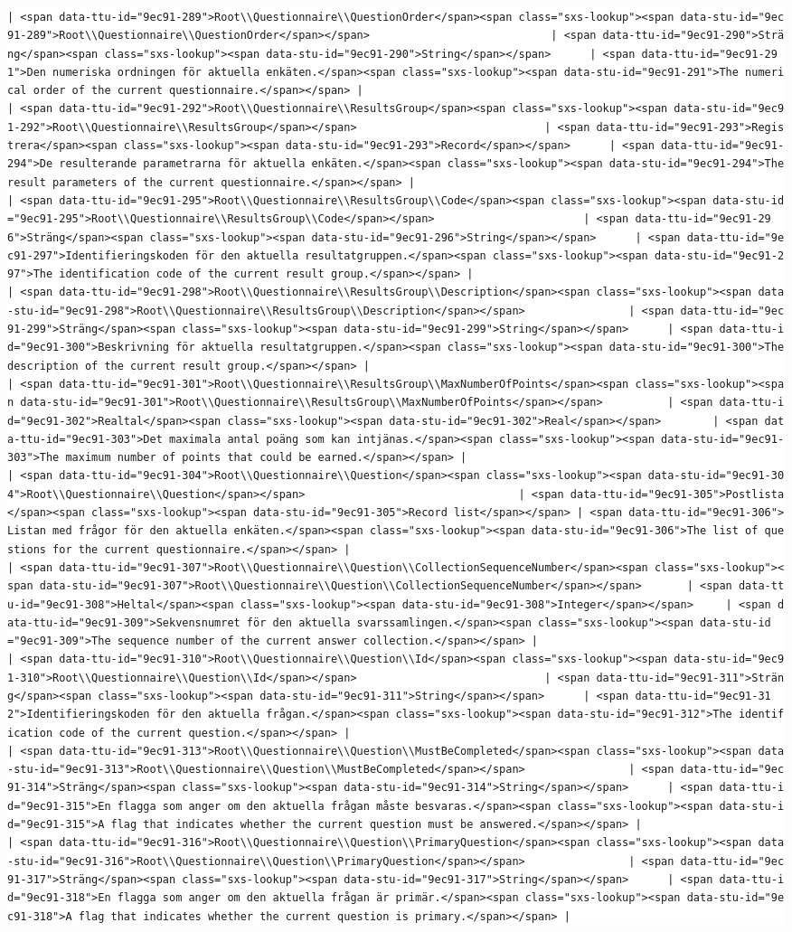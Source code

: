     | <span data-ttu-id="9ec91-289">Root\\Questionnaire\\QuestionOrder</span><span class="sxs-lookup"><span data-stu-id="9ec91-289">Root\\Questionnaire\\QuestionOrder</span></span>                            | <span data-ttu-id="9ec91-290">Sträng</span><span class="sxs-lookup"><span data-stu-id="9ec91-290">String</span></span>      | <span data-ttu-id="9ec91-291">Den numeriska ordningen för aktuella enkäten.</span><span class="sxs-lookup"><span data-stu-id="9ec91-291">The numerical order of the current questionnaire.</span></span> |
    | <span data-ttu-id="9ec91-292">Root\\Questionnaire\\ResultsGroup</span><span class="sxs-lookup"><span data-stu-id="9ec91-292">Root\\Questionnaire\\ResultsGroup</span></span>                             | <span data-ttu-id="9ec91-293">Registrera</span><span class="sxs-lookup"><span data-stu-id="9ec91-293">Record</span></span>      | <span data-ttu-id="9ec91-294">De resulterande parametrarna för aktuella enkäten.</span><span class="sxs-lookup"><span data-stu-id="9ec91-294">The result parameters of the current questionnaire.</span></span> |
    | <span data-ttu-id="9ec91-295">Root\\Questionnaire\\ResultsGroup\\Code</span><span class="sxs-lookup"><span data-stu-id="9ec91-295">Root\\Questionnaire\\ResultsGroup\\Code</span></span>                       | <span data-ttu-id="9ec91-296">Sträng</span><span class="sxs-lookup"><span data-stu-id="9ec91-296">String</span></span>      | <span data-ttu-id="9ec91-297">Identifieringskoden för den aktuella resultatgruppen.</span><span class="sxs-lookup"><span data-stu-id="9ec91-297">The identification code of the current result group.</span></span> |
    | <span data-ttu-id="9ec91-298">Root\\Questionnaire\\ResultsGroup\\Description</span><span class="sxs-lookup"><span data-stu-id="9ec91-298">Root\\Questionnaire\\ResultsGroup\\Description</span></span>                | <span data-ttu-id="9ec91-299">Sträng</span><span class="sxs-lookup"><span data-stu-id="9ec91-299">String</span></span>      | <span data-ttu-id="9ec91-300">Beskrivning för aktuella resultatgruppen.</span><span class="sxs-lookup"><span data-stu-id="9ec91-300">The description of the current result group.</span></span> |
    | <span data-ttu-id="9ec91-301">Root\\Questionnaire\\ResultsGroup\\MaxNumberOfPoints</span><span class="sxs-lookup"><span data-stu-id="9ec91-301">Root\\Questionnaire\\ResultsGroup\\MaxNumberOfPoints</span></span>          | <span data-ttu-id="9ec91-302">Realtal</span><span class="sxs-lookup"><span data-stu-id="9ec91-302">Real</span></span>        | <span data-ttu-id="9ec91-303">Det maximala antal poäng som kan intjänas.</span><span class="sxs-lookup"><span data-stu-id="9ec91-303">The maximum number of points that could be earned.</span></span> |
    | <span data-ttu-id="9ec91-304">Root\\Questionnaire\\Question</span><span class="sxs-lookup"><span data-stu-id="9ec91-304">Root\\Questionnaire\\Question</span></span>                                 | <span data-ttu-id="9ec91-305">Postlista</span><span class="sxs-lookup"><span data-stu-id="9ec91-305">Record list</span></span> | <span data-ttu-id="9ec91-306">Listan med frågor för den aktuella enkäten.</span><span class="sxs-lookup"><span data-stu-id="9ec91-306">The list of questions for the current questionnaire.</span></span> |
    | <span data-ttu-id="9ec91-307">Root\\Questionnaire\\Question\\CollectionSequenceNumber</span><span class="sxs-lookup"><span data-stu-id="9ec91-307">Root\\Questionnaire\\Question\\CollectionSequenceNumber</span></span>       | <span data-ttu-id="9ec91-308">Heltal</span><span class="sxs-lookup"><span data-stu-id="9ec91-308">Integer</span></span>     | <span data-ttu-id="9ec91-309">Sekvensnumret för den aktuella svarssamlingen.</span><span class="sxs-lookup"><span data-stu-id="9ec91-309">The sequence number of the current answer collection.</span></span> |
    | <span data-ttu-id="9ec91-310">Root\\Questionnaire\\Question\\Id</span><span class="sxs-lookup"><span data-stu-id="9ec91-310">Root\\Questionnaire\\Question\\Id</span></span>                             | <span data-ttu-id="9ec91-311">Sträng</span><span class="sxs-lookup"><span data-stu-id="9ec91-311">String</span></span>      | <span data-ttu-id="9ec91-312">Identifieringskoden för den aktuella frågan.</span><span class="sxs-lookup"><span data-stu-id="9ec91-312">The identification code of the current question.</span></span> |
    | <span data-ttu-id="9ec91-313">Root\\Questionnaire\\Question\\MustBeCompleted</span><span class="sxs-lookup"><span data-stu-id="9ec91-313">Root\\Questionnaire\\Question\\MustBeCompleted</span></span>                | <span data-ttu-id="9ec91-314">Sträng</span><span class="sxs-lookup"><span data-stu-id="9ec91-314">String</span></span>      | <span data-ttu-id="9ec91-315">En flagga som anger om den aktuella frågan måste besvaras.</span><span class="sxs-lookup"><span data-stu-id="9ec91-315">A flag that indicates whether the current question must be answered.</span></span> |
    | <span data-ttu-id="9ec91-316">Root\\Questionnaire\\Question\\PrimaryQuestion</span><span class="sxs-lookup"><span data-stu-id="9ec91-316">Root\\Questionnaire\\Question\\PrimaryQuestion</span></span>                | <span data-ttu-id="9ec91-317">Sträng</span><span class="sxs-lookup"><span data-stu-id="9ec91-317">String</span></span>      | <span data-ttu-id="9ec91-318">En flagga som anger om den aktuella frågan är primär.</span><span class="sxs-lookup"><span data-stu-id="9ec91-318">A flag that indicates whether the current question is primary.</span></span> |